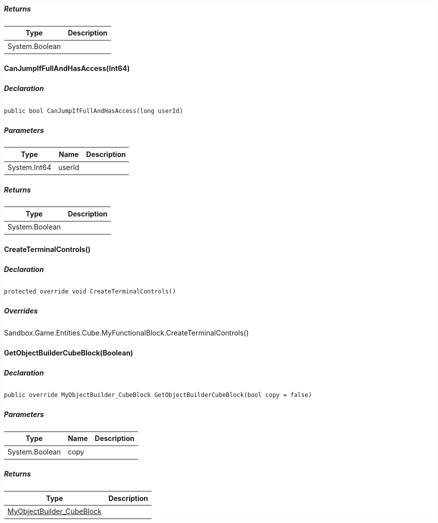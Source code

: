 ##### Returns

| Type | Description |
| --- | --- |
| System.Boolean |     |

#### CanJumpIfFullAndHasAccess(Int64)

##### Declaration

```
public bool CanJumpIfFullAndHasAccess(long userId)
```

##### Parameters

| Type | Name | Description |
| --- | --- | --- |
| System.Int64 | userId |     |

##### Returns

| Type | Description |
| --- | --- |
| System.Boolean |     |

#### CreateTerminalControls()

##### Declaration

```
protected override void CreateTerminalControls()
```

##### Overrides

Sandbox.Game.Entities.Cube.MyFunctionalBlock.CreateTerminalControls()

#### GetObjectBuilderCubeBlock(Boolean)

##### Declaration

```
public override MyObjectBuilder_CubeBlock GetObjectBuilderCubeBlock(bool copy = false)
```

##### Parameters

| Type | Name | Description |
| --- | --- | --- |
| System.Boolean | copy |     |

##### Returns

| Type | Description |
| --- | --- |
| [MyObjectBuilder\_CubeBlock](https://keensoftwarehouse.github.io/SpaceEngineersModAPI/api/VRage.Game.MyObjectBuilder_CubeBlock.html) |     |
